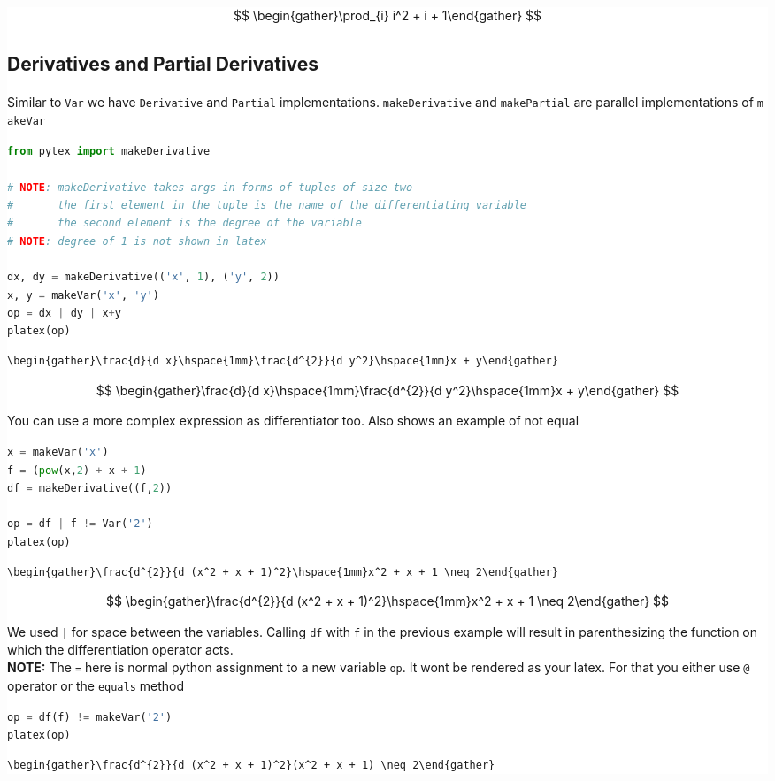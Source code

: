 
$$ \begin{gather}\prod_{i} i^2 + i + 1\end{gather} $$

## Derivatives and Partial Derivatives

Similar to `Var` we have `Derivative` and `Partial` implementations. `makeDerivative` and `makePartial` are parallel implementations of `makeVar`


```python
from pytex import makeDerivative

# NOTE: makeDerivative takes args in forms of tuples of size two
#       the first element in the tuple is the name of the differentiating variable
#       the second element is the degree of the variable
# NOTE: degree of 1 is not shown in latex

dx, dy = makeDerivative(('x', 1), ('y', 2))
x, y = makeVar('x', 'y')
op = dx | dy | x+y
platex(op)
```

    \begin{gather}\frac{d}{d x}\hspace{1mm}\frac{d^{2}}{d y^2}\hspace{1mm}x + y\end{gather}


$$ \begin{gather}\frac{d}{d x}\hspace{1mm}\frac{d^{2}}{d y^2}\hspace{1mm}x + y\end{gather}
 $$

You can use a more complex expression as differentiator too. Also shows an example of not equal


```python
x = makeVar('x')
f = (pow(x,2) + x + 1)
df = makeDerivative((f,2))

op = df | f != Var('2')
platex(op)
```

    \begin{gather}\frac{d^{2}}{d (x^2 + x + 1)^2}\hspace{1mm}x^2 + x + 1 \neq 2\end{gather}


$$ \begin{gather}\frac{d^{2}}{d (x^2 + x + 1)^2}\hspace{1mm}x^2 + x + 1 \neq 2\end{gather} $$

We used `|` for space between the variables. Calling `df` with `f` in the previous example will result in parenthesizing the function on which the differentiation operator acts.  
**NOTE:** The `=` here is normal python assignment to a new variable `op`. It wont be rendered as your latex. For that you either use `@` operator or the `equals` method


```python
op = df(f) != makeVar('2')
platex(op)
```

    \begin{gather}\frac{d^{2}}{d (x^2 + x + 1)^2}(x^2 + x + 1) \neq 2\end{gather}

